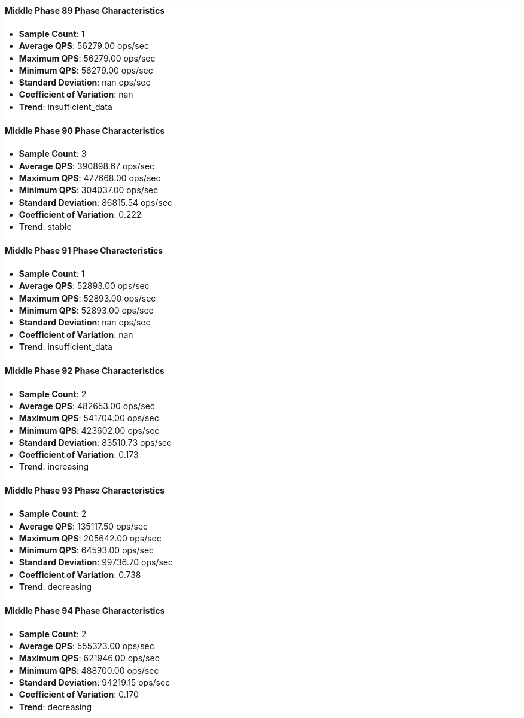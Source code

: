 #### Middle Phase 89 Phase Characteristics
- **Sample Count**: 1
- **Average QPS**: 56279.00 ops/sec
- **Maximum QPS**: 56279.00 ops/sec
- **Minimum QPS**: 56279.00 ops/sec
- **Standard Deviation**: nan ops/sec
- **Coefficient of Variation**: nan
- **Trend**: insufficient_data

#### Middle Phase 90 Phase Characteristics
- **Sample Count**: 3
- **Average QPS**: 390898.67 ops/sec
- **Maximum QPS**: 477668.00 ops/sec
- **Minimum QPS**: 304037.00 ops/sec
- **Standard Deviation**: 86815.54 ops/sec
- **Coefficient of Variation**: 0.222
- **Trend**: stable

#### Middle Phase 91 Phase Characteristics
- **Sample Count**: 1
- **Average QPS**: 52893.00 ops/sec
- **Maximum QPS**: 52893.00 ops/sec
- **Minimum QPS**: 52893.00 ops/sec
- **Standard Deviation**: nan ops/sec
- **Coefficient of Variation**: nan
- **Trend**: insufficient_data

#### Middle Phase 92 Phase Characteristics
- **Sample Count**: 2
- **Average QPS**: 482653.00 ops/sec
- **Maximum QPS**: 541704.00 ops/sec
- **Minimum QPS**: 423602.00 ops/sec
- **Standard Deviation**: 83510.73 ops/sec
- **Coefficient of Variation**: 0.173
- **Trend**: increasing

#### Middle Phase 93 Phase Characteristics
- **Sample Count**: 2
- **Average QPS**: 135117.50 ops/sec
- **Maximum QPS**: 205642.00 ops/sec
- **Minimum QPS**: 64593.00 ops/sec
- **Standard Deviation**: 99736.70 ops/sec
- **Coefficient of Variation**: 0.738
- **Trend**: decreasing

#### Middle Phase 94 Phase Characteristics
- **Sample Count**: 2
- **Average QPS**: 555323.00 ops/sec
- **Maximum QPS**: 621946.00 ops/sec
- **Minimum QPS**: 488700.00 ops/sec
- **Standard Deviation**: 94219.15 ops/sec
- **Coefficient of Variation**: 0.170
- **Trend**: decreasing
